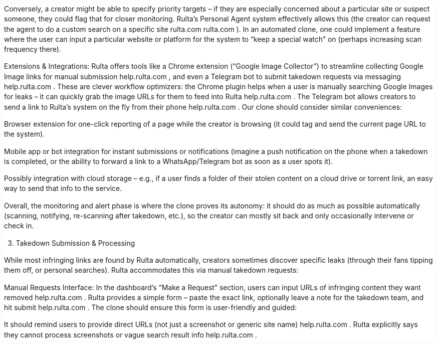 Conversely, a creator might be able to specify priority targets – if they are especially concerned about a particular site or suspect someone, they could flag that for closer monitoring. Rulta’s Personal Agent system effectively allows this (the creator can request the agent to do a custom search on a specific site
rulta.com
rulta.com
). In an automated clone, one could implement a feature where the user can input a particular website or platform for the system to “keep a special watch” on (perhaps increasing scan frequency there).

Extensions & Integrations: Rulta offers tools like a Chrome extension (“Google Image Collector”) to streamline collecting Google Image links for manual submission
help.rulta.com
, and even a Telegram bot to submit takedown requests via messaging
help.rulta.com
. These are clever workflow optimizers: the Chrome plugin helps when a user is manually searching Google Images for leaks – it can quickly grab the image URLs for them to feed into Rulta
help.rulta.com
. The Telegram bot allows creators to send a link to Rulta’s system on the fly from their phone
help.rulta.com
. Our clone should consider similar conveniences:

Browser extension for one-click reporting of a page while the creator is browsing (it could tag and send the current page URL to the system).

Mobile app or bot integration for instant submissions or notifications (imagine a push notification on the phone when a takedown is completed, or the ability to forward a link to a WhatsApp/Telegram bot as soon as a user spots it).

Possibly integration with cloud storage – e.g., if a user finds a folder of their stolen content on a cloud drive or torrent link, an easy way to send that info to the service.

Overall, the monitoring and alert phase is where the clone proves its autonomy: it should do as much as possible automatically (scanning, notifying, re-scanning after takedown, etc.), so the creator can mostly sit back and only occasionally intervene or check in.

3. Takedown Submission & Processing

While most infringing links are found by Rulta automatically, creators sometimes discover specific leaks (through their fans tipping them off, or personal searches). Rulta accommodates this via manual takedown requests:

Manual Requests Interface: In the dashboard’s “Make a Request” section, users can input URLs of infringing content they want removed
help.rulta.com
. Rulta provides a simple form – paste the exact link, optionally leave a note for the takedown team, and hit submit
help.rulta.com
. The clone should ensure this form is user-friendly and guided:

It should remind users to provide direct URLs (not just a screenshot or generic site name)
help.rulta.com
. Rulta explicitly says they cannot process screenshots or vague search result info
help.rulta.com
.
